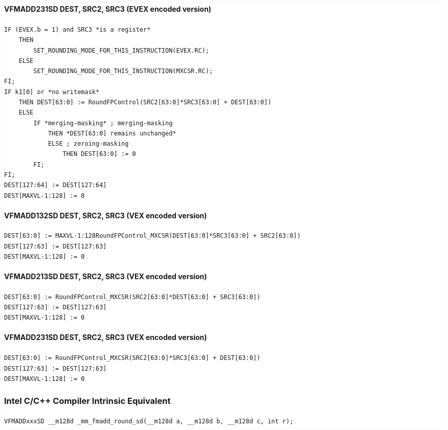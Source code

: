 #### VFMADD231SD DEST, SRC2, SRC3 (EVEX encoded version)

```
IF (EVEX.b = 1) and SRC3 *is a register*
    THEN
        SET_ROUNDING_MODE_FOR_THIS_INSTRUCTION(EVEX.RC);
    ELSE
        SET_ROUNDING_MODE_FOR_THIS_INSTRUCTION(MXCSR.RC);
FI;
IF k1[0] or *no writemask*
    THEN DEST[63:0] := RoundFPControl(SRC2[63:0]*SRC3[63:0] + DEST[63:0])
    ELSE
        IF *merging-masking* ; merging-masking
            THEN *DEST[63:0] remains unchanged*
            ELSE ; zeroing-masking
                THEN DEST[63:0] := 0
        FI;
FI;
DEST[127:64] := DEST[127:64]
DEST[MAXVL-1:128] := 0

```

#### VFMADD132SD DEST, SRC2, SRC3 (VEX encoded version)

```
DEST[63:0] := MAXVL-1:128RoundFPControl_MXCSR(DEST[63:0]*SRC3[63:0] + SRC2[63:0])
DEST[127:63] := DEST[127:63]
DEST[MAXVL-1:128] := 0

```

#### VFMADD213SD DEST, SRC2, SRC3 (VEX encoded version)

```
DEST[63:0] := RoundFPControl_MXCSR(SRC2[63:0]*DEST[63:0] + SRC3[63:0])
DEST[127:63] := DEST[127:63]
DEST[MAXVL-1:128] := 0

```

#### VFMADD231SD DEST, SRC2, SRC3 (VEX encoded version)

```
DEST[63:0] := RoundFPControl_MXCSR(SRC2[63:0]*SRC3[63:0] + DEST[63:0])
DEST[127:63] := DEST[127:63]
DEST[MAXVL-1:128] := 0

```

### Intel C/C++ Compiler Intrinsic Equivalent

```
VFMADDxxxSD __m128d _mm_fmadd_round_sd(__m128d a, __m128d b, __m128d c, int r);

```
